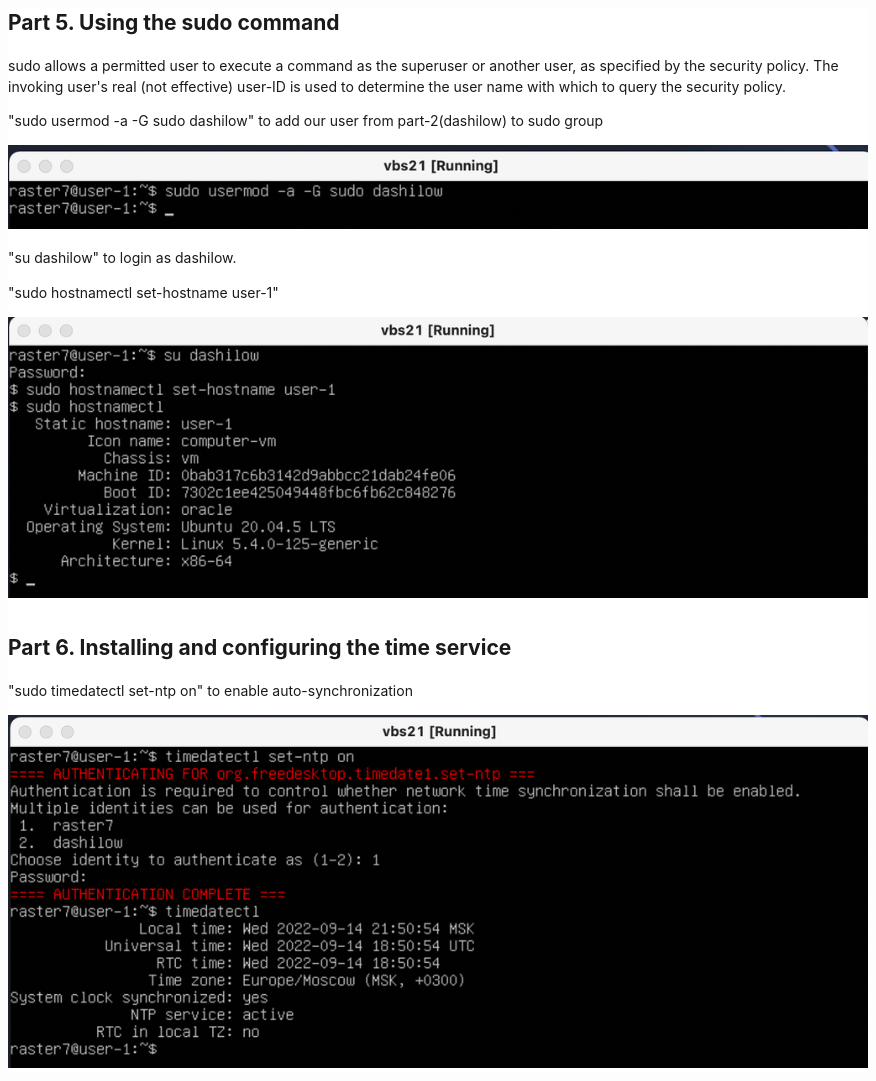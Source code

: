 ## Part 5. Using the sudo command

sudo allows a permitted user to execute a command as the superuser or another user, as specified by the security policy. The invoking user's real (not effective) user-ID is used to determine the user name with which to query the security policy.

"sudo usermod -a -G sudo dashilow" to add our user from part-2(dashilow) to sudo group

![sudo_usermod](img/15.png)

"su dashilow" to login as dashilow.

"sudo hostnamectl set-hostname user-1"

![host](img/16.png)

## Part 6. Installing and configuring the time service

"sudo timedatectl set-ntp on" to enable auto-synchronization

![time](img/17.png)

